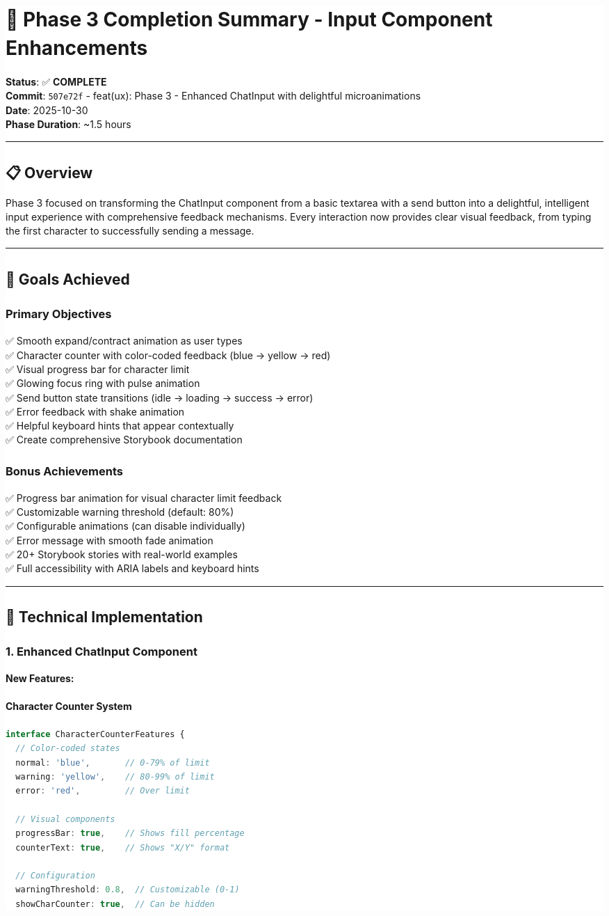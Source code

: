 # 🎉 Phase 3 Completion Summary - Input Component Enhancements

**Status**: ✅ **COMPLETE**  
**Commit**: `507e72f` - feat(ux): Phase 3 - Enhanced ChatInput with delightful microanimations  
**Date**: 2025-10-30  
**Phase Duration**: ~1.5 hours

---

## 📋 Overview

Phase 3 focused on transforming the ChatInput component from a basic textarea with a send button into a delightful, intelligent input experience with comprehensive feedback mechanisms. Every interaction now provides clear visual feedback, from typing the first character to successfully sending a message.

---

## 🎯 Goals Achieved

### Primary Objectives
✅ Smooth expand/contract animation as user types  
✅ Character counter with color-coded feedback (blue → yellow → red)  
✅ Visual progress bar for character limit  
✅ Glowing focus ring with pulse animation  
✅ Send button state transitions (idle → loading → success → error)  
✅ Error feedback with shake animation  
✅ Helpful keyboard hints that appear contextually  
✅ Create comprehensive Storybook documentation  

### Bonus Achievements
✅ Progress bar animation for visual character limit feedback  
✅ Customizable warning threshold (default: 80%)  
✅ Configurable animations (can disable individually)  
✅ Error message with smooth fade animation  
✅ 20+ Storybook stories with real-world examples  
✅ Full accessibility with ARIA labels and keyboard hints  

---

## 🔧 Technical Implementation

### 1. Enhanced ChatInput Component

**New Features:**

#### Character Counter System
```typescript
interface CharacterCounterFeatures {
  // Color-coded states
  normal: 'blue',       // 0-79% of limit
  warning: 'yellow',    // 80-99% of limit  
  error: 'red',         // Over limit
  
  // Visual components
  progressBar: true,    // Shows fill percentage
  counterText: true,    // Shows "X/Y" format
  
  // Configuration
  warningThreshold: 0.8,  // Customizable (0-1)
  showCharCounter: true,  // Can be hidden
```